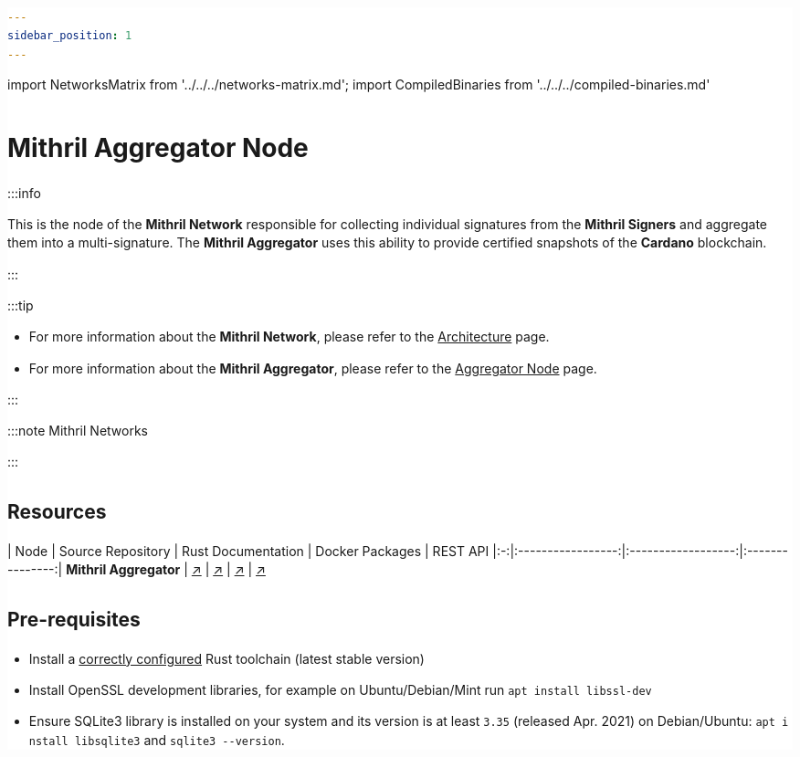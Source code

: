 ```yaml
---
sidebar_position: 1
---
```


import NetworksMatrix from '../../../networks-matrix.md';
import CompiledBinaries from '../../../compiled-binaries.md'

# Mithril Aggregator Node

:::info

This is the node of the **Mithril Network** responsible for collecting individual signatures from the **Mithril Signers** and aggregate them into a multi-signature. The **Mithril Aggregator** uses this ability to provide certified snapshots of the **Cardano** blockchain.

:::

:::tip

* For more information about the **Mithril Network**, please refer to the [Architecture](../../../mithril/mithril-network/architecture.md) page.

* For more information about the **Mithril Aggregator**, please refer to the [Aggregator Node](../../../mithril/mithril-network/aggregator.md) page.

:::

:::note Mithril Networks

<NetworksMatrix />

:::

## Resources

| Node | Source Repository | Rust Documentation | Docker Packages | REST API
|:-:|:-----------------:|:------------------:|:---------------:|
**Mithril Aggregator** | [:arrow_upper_right:](https://github.com/input-output-hk/mithril/tree/main/mithril-aggregator) | [:arrow_upper_right:](https://mithril.network/mithril-aggregator/doc/mithril_aggregator/index.html) | [:arrow_upper_right:](https://github.com/input-output-hk/mithril/pkgs/container/mithril-aggregator) | [:arrow_upper_right:](/aggregator-api)

## Pre-requisites

* Install a [correctly configured](https://www.rust-lang.org/learn/get-started) Rust toolchain (latest stable version)

* Install OpenSSL development libraries, for example on Ubuntu/Debian/Mint run `apt install libssl-dev`

* Ensure SQLite3 library is installed on your system and its version is at least `3.35` (released Apr. 2021) on Debian/Ubuntu: `apt install libsqlite3` and `sqlite3 --version`.
